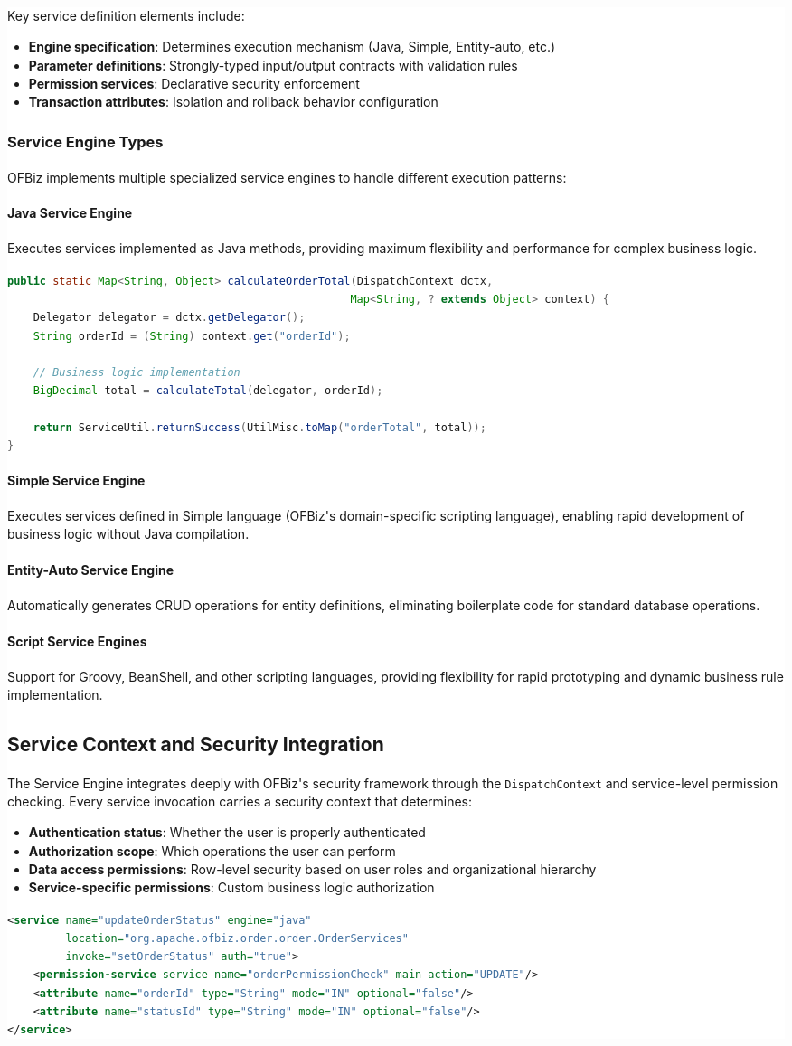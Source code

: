 Key service definition elements include:
- **Engine specification**: Determines execution mechanism (Java, Simple, Entity-auto, etc.)
- **Parameter definitions**: Strongly-typed input/output contracts with validation rules
- **Permission services**: Declarative security enforcement
- **Transaction attributes**: Isolation and rollback behavior configuration

### Service Engine Types

OFBiz implements multiple specialized service engines to handle different execution patterns:

#### Java Service Engine
Executes services implemented as Java methods, providing maximum flexibility and performance for complex business logic.

```java
public static Map<String, Object> calculateOrderTotal(DispatchContext dctx, 
                                                     Map<String, ? extends Object> context) {
    Delegator delegator = dctx.getDelegator();
    String orderId = (String) context.get("orderId");
    
    // Business logic implementation
    BigDecimal total = calculateTotal(delegator, orderId);
    
    return ServiceUtil.returnSuccess(UtilMisc.toMap("orderTotal", total));
}
```

#### Simple Service Engine
Executes services defined in Simple language (OFBiz's domain-specific scripting language), enabling rapid development of business logic without Java compilation.

#### Entity-Auto Service Engine
Automatically generates CRUD operations for entity definitions, eliminating boilerplate code for standard database operations.

#### Script Service Engines
Support for Groovy, BeanShell, and other scripting languages, providing flexibility for rapid prototyping and dynamic business rule implementation.

## Service Context and Security Integration

The Service Engine integrates deeply with OFBiz's security framework through the `DispatchContext` and service-level permission checking. Every service invocation carries a security context that determines:

- **Authentication status**: Whether the user is properly authenticated
- **Authorization scope**: Which operations the user can perform
- **Data access permissions**: Row-level security based on user roles and organizational hierarchy
- **Service-specific permissions**: Custom business logic authorization

```xml
<service name="updateOrderStatus" engine="java" 
         location="org.apache.ofbiz.order.order.OrderServices" 
         invoke="setOrderStatus" auth="true">
    <permission-service service-name="orderPermissionCheck" main-action="UPDATE"/>
    <attribute name="orderId" type="String" mode="IN" optional="false"/>
    <attribute name="statusId" type="String" mode="IN" optional="false"/>
</service>
```
